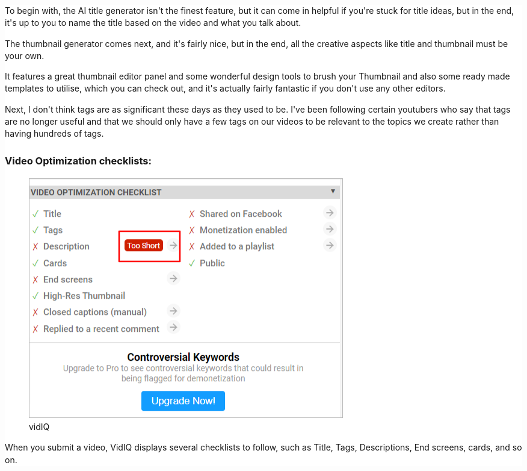  

To begin with, the AI title generator isn't the finest feature, but it can come in helpful if you're stuck for title ideas, but in the end, it's up to you to name the title based on the video and what you talk about.

  
  

The thumbnail generator comes next, and it's fairly nice, but in the end, all the creative aspects like title and thumbnail must be your own.

  
  
  

It features a great thumbnail editor panel and some wonderful design tools to brush your Thumbnail and also some ready made templates to utilise, which you can check out, and it's actually fairly fantastic if you don't use any other editors.

  
  

Next, I don't think tags are as significant these days as they used to be. I've been following certain youtubers who say that tags are no longer useful and that we should only have a few tags on our videos to be relevant to the topics we create rather than having hundreds of tags.

  
  

### Video Optimization checklists:

  


<figure > <img src="/images/keywords/vidiq9.png" width="auto" height="auto" alt="VidIQ Extension" style="border: 1px solid #BBB" /> <figcaption>vidIQ</figcaption> </figure>

  

When you submit a video, VidIQ displays several checklists to follow, such as Title, Tags, Descriptions, End screens, cards, and so on.

